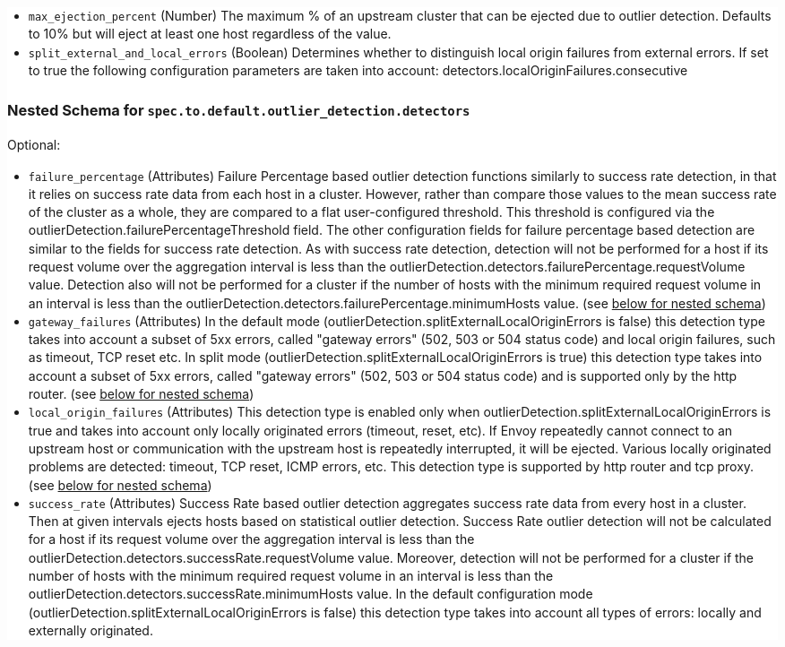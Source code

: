 - `max_ejection_percent` (Number) The maximum % of an upstream cluster that can be ejected due to outlier
detection. Defaults to 10% but will eject at least one host regardless of
the value.
- `split_external_and_local_errors` (Boolean) Determines whether to distinguish local origin failures from external
errors. If set to true the following configuration parameters are taken
into account: detectors.localOriginFailures.consecutive

<a id="nestedatt--spec--to--default--outlier_detection--detectors"></a>
### Nested Schema for `spec.to.default.outlier_detection.detectors`

Optional:

- `failure_percentage` (Attributes) Failure Percentage based outlier detection functions similarly to success
rate detection, in that it relies on success rate data from each host in
a cluster. However, rather than compare those values to the mean success
rate of the cluster as a whole, they are compared to a flat
user-configured threshold. This threshold is configured via the
outlierDetection.failurePercentageThreshold field.
The other configuration fields for failure percentage based detection are
similar to the fields for success rate detection. As with success rate
detection, detection will not be performed for a host if its request
volume over the aggregation interval is less than the
outlierDetection.detectors.failurePercentage.requestVolume value.
Detection also will not be performed for a cluster if the number of hosts
with the minimum required request volume in an interval is less than the
outlierDetection.detectors.failurePercentage.minimumHosts value. (see [below for nested schema](#nestedatt--spec--to--default--outlier_detection--detectors--failure_percentage))
- `gateway_failures` (Attributes) In the default mode (outlierDetection.splitExternalLocalOriginErrors is
false) this detection type takes into account a subset of 5xx errors,
called "gateway errors" (502, 503 or 504 status code) and local origin
failures, such as timeout, TCP reset etc.
In split mode (outlierDetection.splitExternalLocalOriginErrors is true)
this detection type takes into account a subset of 5xx errors, called
"gateway errors" (502, 503 or 504 status code) and is supported only by
the http router. (see [below for nested schema](#nestedatt--spec--to--default--outlier_detection--detectors--gateway_failures))
- `local_origin_failures` (Attributes) This detection type is enabled only when
outlierDetection.splitExternalLocalOriginErrors is true and takes into
account only locally originated errors (timeout, reset, etc).
If Envoy repeatedly cannot connect to an upstream host or communication
with the upstream host is repeatedly interrupted, it will be ejected.
Various locally originated problems are detected: timeout, TCP reset,
ICMP errors, etc. This detection type is supported by http router and
tcp proxy. (see [below for nested schema](#nestedatt--spec--to--default--outlier_detection--detectors--local_origin_failures))
- `success_rate` (Attributes) Success Rate based outlier detection aggregates success rate data from
every host in a cluster. Then at given intervals ejects hosts based on
statistical outlier detection. Success Rate outlier detection will not be
calculated for a host if its request volume over the aggregation interval
is less than the outlierDetection.detectors.successRate.requestVolume
value.
Moreover, detection will not be performed for a cluster if the number of
hosts with the minimum required request volume in an interval is less
than the outlierDetection.detectors.successRate.minimumHosts value.
In the default configuration mode
(outlierDetection.splitExternalLocalOriginErrors is false) this detection
type takes into account all types of errors: locally and externally
originated.